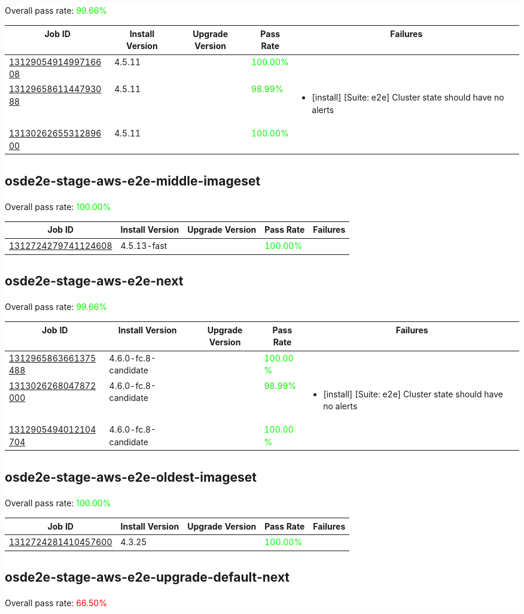 Overall pass rate: <span style="color:#09f600;">99.66%</span>

| Job ID | Install Version | Upgrade Version | Pass Rate | Failures |
|--------|-----------------|-----------------|-----------|----------|
[1312905491499716608](https://prow.ci.openshift.org/view/gs/origin-ci-test/logs/osde2e-stage-aws-e2e-default/1312905491499716608) | 4.5.11 |  | <span style="color:#01fe00;">100.00%</span>|
[1312965861144793088](https://prow.ci.openshift.org/view/gs/origin-ci-test/logs/osde2e-stage-aws-e2e-default/1312965861144793088) | 4.5.11 |  | <span style="color:#1ae500;">98.99%</span>|<ul><li>[install] [Suite: e2e] Cluster state should have no alerts</li></ul>
[1313026265531289600](https://prow.ci.openshift.org/view/gs/origin-ci-test/logs/osde2e-stage-aws-e2e-default/1313026265531289600) | 4.5.11 |  | <span style="color:#01fe00;">100.00%</span>|



## osde2e-stage-aws-e2e-middle-imageset

Overall pass rate: <span style="color:#01fe00;">100.00%</span>

| Job ID | Install Version | Upgrade Version | Pass Rate | Failures |
|--------|-----------------|-----------------|-----------|----------|
[1312724279741124608](https://prow.ci.openshift.org/view/gs/origin-ci-test/logs/osde2e-stage-aws-e2e-middle-imageset/1312724279741124608) | 4.5.13-fast |  | <span style="color:#01fe00;">100.00%</span>|



## osde2e-stage-aws-e2e-next

Overall pass rate: <span style="color:#09f600;">99.66%</span>

| Job ID | Install Version | Upgrade Version | Pass Rate | Failures |
|--------|-----------------|-----------------|-----------|----------|
[1312965863661375488](https://prow.ci.openshift.org/view/gs/origin-ci-test/logs/osde2e-stage-aws-e2e-next/1312965863661375488) | 4.6.0-fc.8-candidate |  | <span style="color:#01fe00;">100.00%</span>|
[1313026268047872000](https://prow.ci.openshift.org/view/gs/origin-ci-test/logs/osde2e-stage-aws-e2e-next/1313026268047872000) | 4.6.0-fc.8-candidate |  | <span style="color:#1ae500;">98.99%</span>|<ul><li>[install] [Suite: e2e] Cluster state should have no alerts</li></ul>
[1312905494012104704](https://prow.ci.openshift.org/view/gs/origin-ci-test/logs/osde2e-stage-aws-e2e-next/1312905494012104704) | 4.6.0-fc.8-candidate |  | <span style="color:#01fe00;">100.00%</span>|



## osde2e-stage-aws-e2e-oldest-imageset

Overall pass rate: <span style="color:#01fe00;">100.00%</span>

| Job ID | Install Version | Upgrade Version | Pass Rate | Failures |
|--------|-----------------|-----------------|-----------|----------|
[1312724281410457600](https://prow.ci.openshift.org/view/gs/origin-ci-test/logs/osde2e-stage-aws-e2e-oldest-imageset/1312724281410457600) | 4.3.25 |  | <span style="color:#01fe00;">100.00%</span>|



## osde2e-stage-aws-e2e-upgrade-default-next

Overall pass rate: <span style="color:#ff0000;">66.50%</span>
